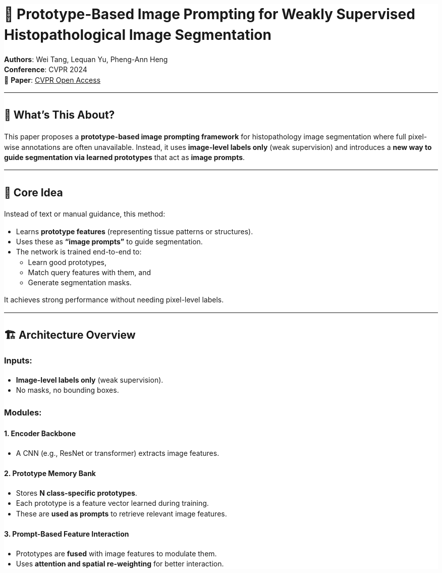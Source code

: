 # 🧬 Prototype-Based Image Prompting for Weakly Supervised Histopathological Image Segmentation

**Authors**: Wei Tang, Lequan Yu, Pheng-Ann Heng  
**Conference**: CVPR 2024  
📄 **Paper**: [CVPR Open Access](https://openaccess.thecvf.com/content/CVPR2024/html/Tang_Prototype-Based_Image_Prompting_for_Weakly_Supervised_Histopathological_Image_Segmentati_CVPR_2024_paper.html)

---

## 🧠 What’s This About?

This paper proposes a **prototype-based image prompting framework** for histopathology image segmentation where full pixel-wise annotations are often unavailable. Instead, it uses **image-level labels only** (weak supervision) and introduces a **new way to guide segmentation via learned prototypes** that act as **image prompts**.

---

## 🧩 Core Idea

Instead of text or manual guidance, this method:

- Learns **prototype features** (representing tissue patterns or structures).
- Uses these as **“image prompts”** to guide segmentation.
- The network is trained end-to-end to:
  - Learn good prototypes,
  - Match query features with them, and
  - Generate segmentation masks.

It achieves strong performance without needing pixel-level labels.

---

## 🏗️ Architecture Overview

### Inputs:
- **Image-level labels only** (weak supervision).
- No masks, no bounding boxes.

### Modules:

#### 1. **Encoder Backbone**  
- A CNN (e.g., ResNet or transformer) extracts image features.

#### 2. **Prototype Memory Bank**  
- Stores **N class-specific prototypes**.
- Each prototype is a feature vector learned during training.
- These are **used as prompts** to retrieve relevant image features.

#### 3. **Prompt-Based Feature Interaction**  
- Prototypes are **fused** with image features to modulate them.
- Uses **attention and spatial re-weighting** for better interaction.
